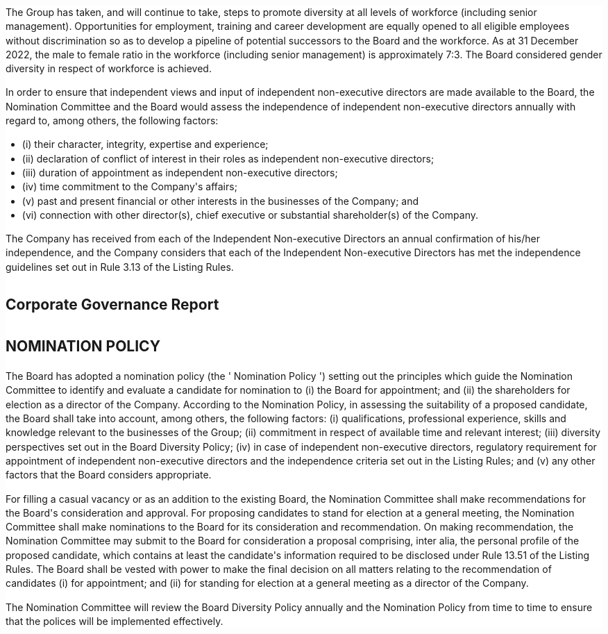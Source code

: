 The Group has taken, and will continue to take, steps to promote diversity at all levels of workforce (including senior  management).  Opportunities  for  employment,  training  and  career  development  are  equally  opened to  all  eligible  employees  without  discrimination  so  as  to  develop  a  pipeline  of  potential  successors  to  the Board and the workforce. As at 31 December 2022, the male to female ratio in the workforce (including senior management) is approximately 7:3. The Board considered gender diversity in respect of workforce is achieved.

In  order  to  ensure  that  independent  views  and  input  of  independent  non-executive  directors  are  made available  to  the  Board,  the  Nomination  Committee  and  the  Board  would  assess  the  independence  of independent non-executive directors annually with regard to, among others, the following factors:

- (i) their character, integrity, expertise and experience;
- (ii) declaration of conflict of interest in their roles as independent non-executive directors;
- (iii) duration of appointment as independent non-executive directors;
- (iv) time commitment to the Company's affairs;
- (v) past and present financial or other interests in the businesses of the Company; and
- (vi) connection with other director(s), chief executive or substantial shareholder(s) of the Company.

The Company has received from each of the Independent Non-executive Directors an annual confirmation of his/her independence, and the Company considers that each of the Independent Non-executive Directors has met the independence guidelines set out in Rule 3.13 of the Listing Rules.

## Corporate Governance Report

## NOMINATION POLICY

The  Board  has  adopted  a  nomination  policy  (the  ' Nomination  Policy ')  setting  out  the  principles  which guide  the  Nomination  Committee  to  identify  and  evaluate  a  candidate  for  nomination  to  (i)  the  Board  for appointment; and (ii) the shareholders for election as a director of the Company. According to the Nomination Policy,  in  assessing  the  suitability  of  a  proposed  candidate,  the  Board  shall  take  into  account,  among others, the following factors: (i) qualifications, professional experience, skills and knowledge relevant to the businesses  of  the  Group;  (ii)  commitment  in  respect  of  available  time  and  relevant  interest;  (iii)  diversity perspectives  set  out  in  the  Board  Diversity  Policy;  (iv)  in  case  of  independent  non-executive  directors, regulatory  requirement  for  appointment  of  independent  non-executive  directors  and  the  independence criteria set out in the Listing Rules; and (v) any other factors that the Board considers appropriate.

For  filling  a  casual  vacancy  or  as  an  addition  to  the  existing  Board,  the  Nomination  Committee  shall  make recommendations for the Board's consideration and approval. For proposing candidates to stand for election at  a  general  meeting, the Nomination Committee shall make nominations to the Board for its consideration and recommendation. On making recommendation, the Nomination Committee may submit to the Board for consideration a proposal comprising, inter alia, the personal profile of the proposed candidate, which contains at  least  the  candidate's  information  required  to  be  disclosed  under  Rule  13.51  of  the  Listing  Rules.  The Board shall be vested with power to make the final decision on all matters relating to the recommendation of  candidates (i) for appointment; and (ii) for standing for election at a general meeting as a director of the Company.

The Nomination Committee will review the Board Diversity Policy annually and the Nomination Policy from time to time to ensure that the polices will be implemented effectively.
